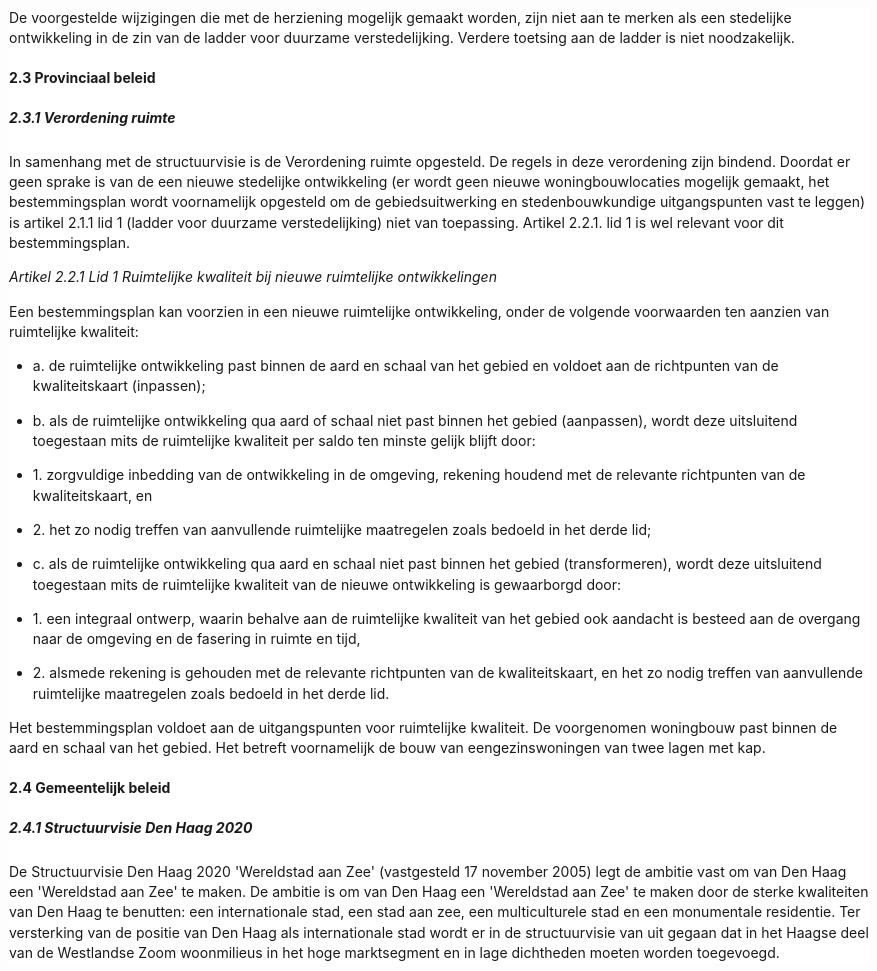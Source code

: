 De voorgestelde wijzigingen die met de herziening mogelijk gemaakt worden, zijn niet aan te merken als een stedelijke ontwikkeling in de zin van de ladder voor duurzame verstedelijking. Verdere toetsing aan de ladder is niet noodzakelijk.

#### 2\.3 Provinciaal beleid

##### 2\.3\.1 Verordening ruimte

In samenhang met de structuurvisie is de Verordening ruimte opgesteld. De regels in deze verordening zijn bindend. Doordat er geen sprake is van de een nieuwe stedelijke ontwikkeling (er wordt geen nieuwe woningbouwlocaties mogelijk gemaakt, het bestemmingsplan wordt voornamelijk opgesteld om de gebiedsuitwerking en stedenbouwkundige uitgangspunten vast te leggen) is artikel 2\.1\.1 lid 1 (ladder voor duurzame verstedelijking) niet van toepassing. Artikel 2\.2\.1\. lid 1 is wel relevant voor dit bestemmingsplan.

*Artikel 2\.2\.1 Lid 1 Ruimtelijke kwaliteit bij nieuwe ruimtelijke ontwikkelingen*

Een bestemmingsplan kan voorzien in een nieuwe ruimtelijke ontwikkeling, onder de volgende voorwaarden ten aanzien van ruimtelijke kwaliteit:

* a. de ruimtelijke ontwikkeling past binnen de aard en schaal van het gebied en voldoet aan de richtpunten van de kwaliteitskaart (inpassen);

* b. als de ruimtelijke ontwikkeling qua aard of schaal niet past binnen het gebied (aanpassen), wordt deze uitsluitend toegestaan mits de ruimtelijke kwaliteit per saldo ten minste gelijk blijft door:

+ 1\. zorgvuldige inbedding van de ontwikkeling in de omgeving, rekening houdend met de relevante richtpunten van de kwaliteitskaart, en

+ 2\. het zo nodig treffen van aanvullende ruimtelijke maatregelen zoals bedoeld in het derde lid;

* c. als de ruimtelijke ontwikkeling qua aard en schaal niet past binnen het gebied (transformeren), wordt deze uitsluitend toegestaan mits de ruimtelijke kwaliteit van de nieuwe ontwikkeling is gewaarborgd door:

+ 1\. een integraal ontwerp, waarin behalve aan de ruimtelijke kwaliteit van het gebied ook aandacht is besteed aan de overgang naar de omgeving en de fasering in ruimte en tijd,

+ 2\. alsmede rekening is gehouden met de relevante richtpunten van de kwaliteitskaart, en het zo nodig treffen van aanvullende ruimtelijke maatregelen zoals bedoeld in het derde lid.

Het bestemmingsplan voldoet aan de uitgangspunten voor ruimtelijke kwaliteit. De voorgenomen woningbouw past binnen de aard en schaal van het gebied. Het betreft voornamelijk de bouw van eengezinswoningen van twee lagen met kap.

#### 2\.4 Gemeentelijk beleid

##### 2\.4\.1 Structuurvisie Den Haag 2020

De Structuurvisie Den Haag 2020 'Wereldstad aan Zee' (vastgesteld 17 november 2005\) legt de ambitie vast om van Den Haag een 'Wereldstad aan Zee' te maken. De ambitie is om van Den Haag een 'Wereldstad aan Zee' te maken door de sterke kwaliteiten van Den Haag te benutten: een internationale stad, een stad aan zee, een multiculturele stad en een monumentale residentie. Ter versterking van de positie van Den Haag als internationale stad wordt er in de structuurvisie van uit gegaan dat in het Haagse deel van de Westlandse Zoom woonmilieus in het hoge marktsegment en in lage dichtheden moeten worden toegevoegd.
